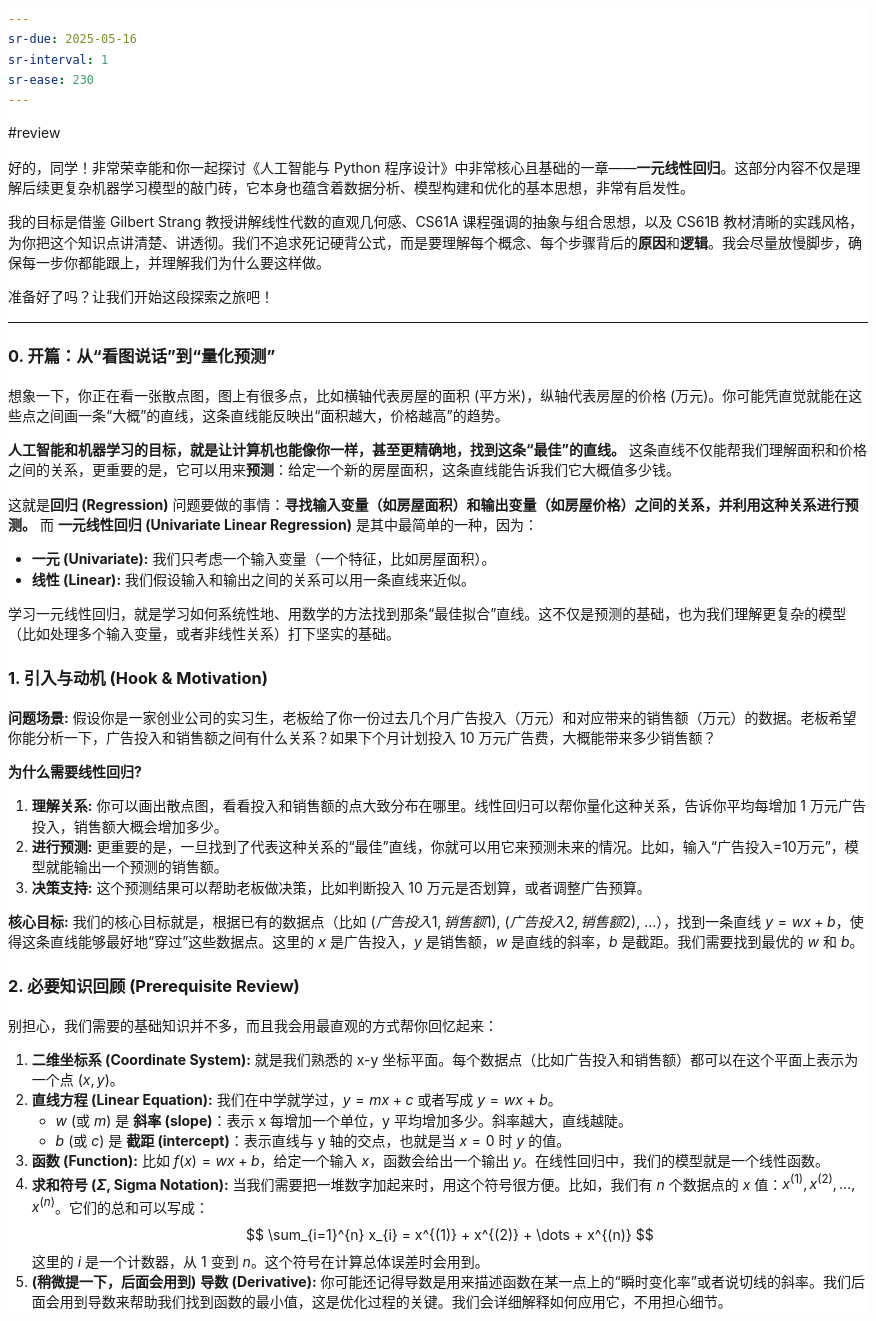 ```yaml
---
sr-due: 2025-05-16
sr-interval: 1
sr-ease: 230
---
```


#review 

>


好的，同学！非常荣幸能和你一起探讨《人工智能与 Python 程序设计》中非常核心且基础的一章——**一元线性回归**。这部分内容不仅是理解后续更复杂机器学习模型的敲门砖，它本身也蕴含着数据分析、模型构建和优化的基本思想，非常有启发性。

我的目标是借鉴 Gilbert Strang 教授讲解线性代数的直观几何感、CS61A 课程强调的抽象与组合思想，以及 CS61B 教材清晰的实践风格，为你把这个知识点讲清楚、讲透彻。我们不追求死记硬背公式，而是要理解每个概念、每个步骤背后的**原因**和**逻辑**。我会尽量放慢脚步，确保每一步你都能跟上，并理解我们为什么要这样做。

准备好了吗？让我们开始这段探索之旅吧！

---
### 0. 开篇：从“看图说话”到“量化预测”

想象一下，你正在看一张散点图，图上有很多点，比如横轴代表房屋的面积 (平方米)，纵轴代表房屋的价格 (万元)。你可能凭直觉就能在这些点之间画一条“大概”的直线，这条直线能反映出“面积越大，价格越高”的趋势。

**人工智能和机器学习的目标，就是让计算机也能像你一样，甚至更精确地，找到这条“最佳”的直线。** 这条直线不仅能帮我们理解面积和价格之间的关系，更重要的是，它可以用来**预测**：给定一个新的房屋面积，这条直线能告诉我们它大概值多少钱。

这就是**回归 (Regression)** 问题要做的事情：**寻找输入变量（如房屋面积）和输出变量（如房屋价格）之间的关系，并利用这种关系进行预测。** 而 **一元线性回归 (Univariate Linear Regression)** 是其中最简单的一种，因为：

*   **一元 (Univariate):** 我们只考虑一个输入变量（一个特征，比如房屋面积）。
*   **线性 (Linear):** 我们假设输入和输出之间的关系可以用一条直线来近似。

学习一元线性回归，就是学习如何系统性地、用数学的方法找到那条“最佳拟合”直线。这不仅是预测的基础，也为我们理解更复杂的模型（比如处理多个输入变量，或者非线性关系）打下坚实的基础。

### 1. 引入与动机 (Hook & Motivation)

**问题场景:** 假设你是一家创业公司的实习生，老板给了你一份过去几个月广告投入（万元）和对应带来的销售额（万元）的数据。老板希望你能分析一下，广告投入和销售额之间有什么关系？如果下个月计划投入 10 万元广告费，大概能带来多少销售额？

**为什么需要线性回归?**

1.  **理解关系:** 你可以画出散点图，看看投入和销售额的点大致分布在哪里。线性回归可以帮你量化这种关系，告诉你平均每增加 1 万元广告投入，销售额大概会增加多少。
2.  **进行预测:** 更重要的是，一旦找到了代表这种关系的“最佳”直线，你就可以用它来预测未来的情况。比如，输入“广告投入=10万元”，模型就能输出一个预测的销售额。
3.  **决策支持:** 这个预测结果可以帮助老板做决策，比如判断投入 10 万元是否划算，或者调整广告预算。

**核心目标:** 我们的核心目标就是，根据已有的数据点（比如 $(广告投入1, 销售额1)$, $(广告投入2, 销售额2)$, ...），找到一条直线 $y = wx + b$，使得这条直线能够最好地“穿过”这些数据点。这里的 $x$ 是广告投入，$y$ 是销售额，$w$ 是直线的斜率，$b$ 是截距。我们需要找到最优的 $w$ 和 $b$。

### 2. 必要知识回顾 (Prerequisite Review)

别担心，我们需要的基础知识并不多，而且我会用最直观的方式帮你回忆起来：

1.  **二维坐标系 (Coordinate System):** 就是我们熟悉的 x-y 坐标平面。每个数据点（比如广告投入和销售额）都可以在这个平面上表示为一个点 $(x, y)$。
2.  **直线方程 (Linear Equation):** 我们在中学就学过，$y = mx + c$ 或者写成 $y = wx + b$。
    *   $w$ (或 $m$) 是 **斜率 (slope)**：表示 x 每增加一个单位，y 平均增加多少。斜率越大，直线越陡。
    *   $b$ (或 $c$) 是 **截距 (intercept)**：表示直线与 y 轴的交点，也就是当 $x=0$ 时 $y$ 的值。
3.  **函数 (Function):** 比如 $f(x) = wx + b$，给定一个输入 $x$，函数会给出一个输出 $y$。在线性回归中，我们的模型就是一个线性函数。
4.  **求和符号 ($\Sigma$, Sigma Notation):** 当我们需要把一堆数字加起来时，用这个符号很方便。比如，我们有 $n$ 个数据点的 $x$ 值：$x^{(1)}, x^{(2)}, \dots, x^{(n)}$。它们的总和可以写成：
    $$ \sum_{i=1}^{n} x_{i} = x^{(1)} + x^{(2)} + \dots + x^{(n)} $$
    这里的 $i$ 是一个计数器，从 1 变到 $n$。这个符号在计算总体误差时会用到。
5.  **(稍微提一下，后面会用到)** **导数 (Derivative):** 你可能还记得导数是用来描述函数在某一点上的“瞬时变化率”或者说切线的斜率。我们后面会用到导数来帮助我们找到函数的最小值，这是优化过程的关键。我们会详细解释如何应用它，不用担心细节。
